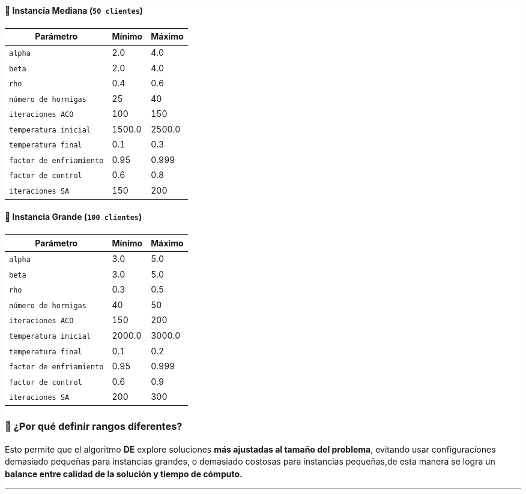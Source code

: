 #### 🔸 Instancia Mediana (`50 clientes`)

| Parámetro                | Mínimo | Máximo |
| ------------------------ | ------ | ------ |
| `alpha`                  | 2.0    | 4.0    |
| `beta`                   | 2.0    | 4.0    |
| `rho`                    | 0.4    | 0.6    |
| `número de hormigas`     | 25     | 40     |
| `iteraciones ACO`        | 100    | 150    |
| `temperatura inicial`    | 1500.0 | 2500.0 |
| `temperatura final`      | 0.1    | 0.3    |
| `factor de enfriamiento` | 0.95   | 0.999  |
| `factor de control`      | 0.6    | 0.8    |
| `iteraciones SA`         | 150    | 200    |

#### 🔸 Instancia Grande (`100 clientes`)

| Parámetro                | Mínimo | Máximo |
| ------------------------ | ------ | ------ |
| `alpha`                  | 3.0    | 5.0    |
| `beta`                   | 3.0    | 5.0    |
| `rho`                    | 0.3    | 0.5    |
| `número de hormigas`     | 40     | 50     |
| `iteraciones ACO`        | 150    | 200    |
| `temperatura inicial`    | 2000.0 | 3000.0 |
| `temperatura final`      | 0.1    | 0.2    |
| `factor de enfriamiento` | 0.95   | 0.999  |
| `factor de control`      | 0.6    | 0.9    |
| `iteraciones SA`         | 200    | 300    |

### 🧠 ¿Por qué definir rangos diferentes?

Esto permite que el algoritmo **DE** explore soluciones **más ajustadas al tamaño del problema**, evitando usar configuraciones demasiado pequeñas para instancias grandes, o demasiado costosas para instancias pequeñas,de esta manera se logra un **balance entre calidad de la solución y tiempo de cómputo.**

---
